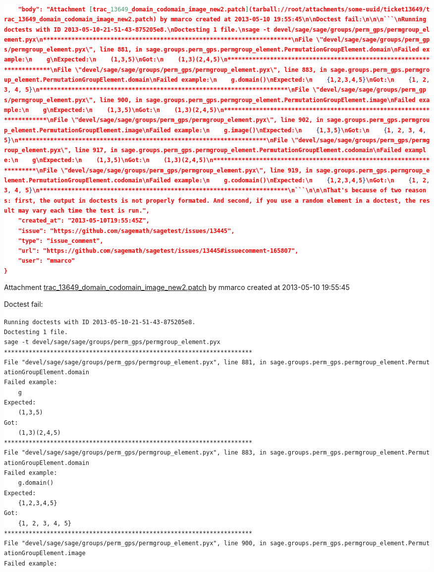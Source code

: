```json
    "body": "Attachment [trac_13649_domain_codomain_image_new2.patch](tarball://root/attachments/some-uuid/ticket13649/trac_13649_domain_codomain_image_new2.patch) by mmarco created at 2013-05-10 19:55:45\n\nDoctest fail:\n\n\n```\nRunning doctests with ID 2013-05-10-21-51-43-875205e8.\nDoctesting 1 file.\nsage -t devel/sage/sage/groups/perm_gps/permgroup_element.pyx\n**********************************************************************\nFile \"devel/sage/sage/groups/perm_gps/permgroup_element.pyx\", line 881, in sage.groups.perm_gps.permgroup_element.PermutationGroupElement.domain\nFailed example:\n    g\nExpected:\n    (1,3,5)\nGot:\n    (1,3)(2,4,5)\n**********************************************************************\nFile \"devel/sage/sage/groups/perm_gps/permgroup_element.pyx\", line 883, in sage.groups.perm_gps.permgroup_element.PermutationGroupElement.domain\nFailed example:\n    g.domain()\nExpected:\n    {1,2,3,4,5}\nGot:\n    {1, 2, 3, 4, 5}\n**********************************************************************\nFile \"devel/sage/sage/groups/perm_gps/permgroup_element.pyx\", line 900, in sage.groups.perm_gps.permgroup_element.PermutationGroupElement.image\nFailed example:\n    g\nExpected:\n    (1,3,5)\nGot:\n    (1,3)(2,4,5)\n**********************************************************************\nFile \"devel/sage/sage/groups/perm_gps/permgroup_element.pyx\", line 902, in sage.groups.perm_gps.permgroup_element.PermutationGroupElement.image\nFailed example:\n    g.image()\nExpected:\n    {1,3,5}\nGot:\n    {1, 2, 3, 4, 5}\n**********************************************************************\nFile \"devel/sage/sage/groups/perm_gps/permgroup_element.pyx\", line 917, in sage.groups.perm_gps.permgroup_element.PermutationGroupElement.codomain\nFailed example:\n    g\nExpected:\n    (1,3,5)\nGot:\n    (1,3)(2,4,5)\n**********************************************************************\nFile \"devel/sage/sage/groups/perm_gps/permgroup_element.pyx\", line 919, in sage.groups.perm_gps.permgroup_element.PermutationGroupElement.codomain\nFailed example:\n    g.codomain()\nExpected:\n    {1,2,3,4,5}\nGot:\n    {1, 2, 3, 4, 5}\n**********************************************************************\n```\n\n\nThat's because of two reasons: first, the output in doctests is not properly formated. And second, if you use a random element in a doctest, the result may vary each time the test is run.",
    "created_at": "2013-05-10T19:55:45Z",
    "issue": "https://github.com/sagemath/sagetest/issues/13445",
    "type": "issue_comment",
    "url": "https://github.com/sagemath/sagetest/issues/13445#issuecomment-165807",
    "user": "mmarco"
}
```

Attachment [trac_13649_domain_codomain_image_new2.patch](tarball://root/attachments/some-uuid/ticket13649/trac_13649_domain_codomain_image_new2.patch) by mmarco created at 2013-05-10 19:55:45

Doctest fail:


```
Running doctests with ID 2013-05-10-21-51-43-875205e8.
Doctesting 1 file.
sage -t devel/sage/sage/groups/perm_gps/permgroup_element.pyx
**********************************************************************
File "devel/sage/sage/groups/perm_gps/permgroup_element.pyx", line 881, in sage.groups.perm_gps.permgroup_element.PermutationGroupElement.domain
Failed example:
    g
Expected:
    (1,3,5)
Got:
    (1,3)(2,4,5)
**********************************************************************
File "devel/sage/sage/groups/perm_gps/permgroup_element.pyx", line 883, in sage.groups.perm_gps.permgroup_element.PermutationGroupElement.domain
Failed example:
    g.domain()
Expected:
    {1,2,3,4,5}
Got:
    {1, 2, 3, 4, 5}
**********************************************************************
File "devel/sage/sage/groups/perm_gps/permgroup_element.pyx", line 900, in sage.groups.perm_gps.permgroup_element.PermutationGroupElement.image
Failed example:
```